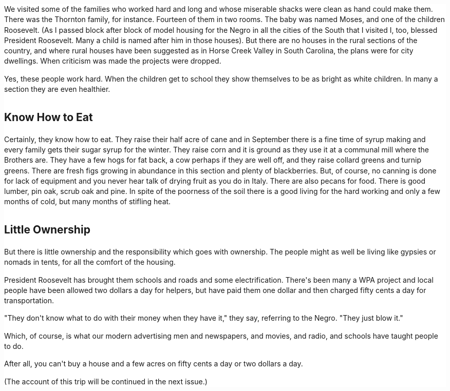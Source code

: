 We visited some of the families who worked hard and long and whose
miserable shacks were clean as hand could make them. There was the
Thornton family, for instance. Fourteen of them in two rooms. The baby
was named Moses, and one of the children Roosevelt. (As I passed block
after block of model housing for the Negro in all the cities of the
South that I visited I, too, blessed President Roosevelt. Many a child
is named after him in those houses). But there are no houses in the
rural sections of the country, and where rural houses have been
suggested as in Horse Creek Valley in South Carolina, the plans were for
city dwellings. When criticism was made the projects were dropped.

Yes, these people work hard. When the children get to school they show
themselves to be as bright as white children. In many a section they are
even healthier.

Know How to Eat
---------------

Certainly, they know how to eat. They raise their half acre of cane and
in September there is a fine time of syrup making and every family gets
their sugar syrup for the winter. They raise corn and it is ground as
they use it at a communal mill where the Brothers are. They have a few
hogs for fat back, a cow perhaps if they are well off, and they raise
collard greens and turnip greens. There are fresh figs growing in
abundance in this section and plenty of blackberries. But, of course, no
canning is done for lack of equipment and you never hear talk of drying
fruit as you do in Italy. There are also pecans for food. There is good
lumber, pin oak, scrub oak and pine. In spite of the poorness of the
soil there is a good living for the hard working and only a few months
of cold, but many months of stifling heat.

Little Ownership
----------------

But there is little ownership and the responsibility which goes with
ownership. The people might as well be living like gypsies or nomads in
tents, for all the comfort of the housing.

President Roosevelt has brought them schools and roads and some
electrification. There's been many a WPA project and local people have
been allowed two dollars a day for helpers, but have paid them one
dollar and then charged fifty cents a day for transportation.

"They don't know what to do with their money when they have it," they
say, referring to the Negro. "They just blow it."

Which, of course, is what our modern advertising men and newspapers, and
movies, and radio, and schools have taught people to do.

After all, you can't buy a house and a few acres on fifty cents a day or
two dollars a day.

(The account of this trip will be continued in the next issue.)
